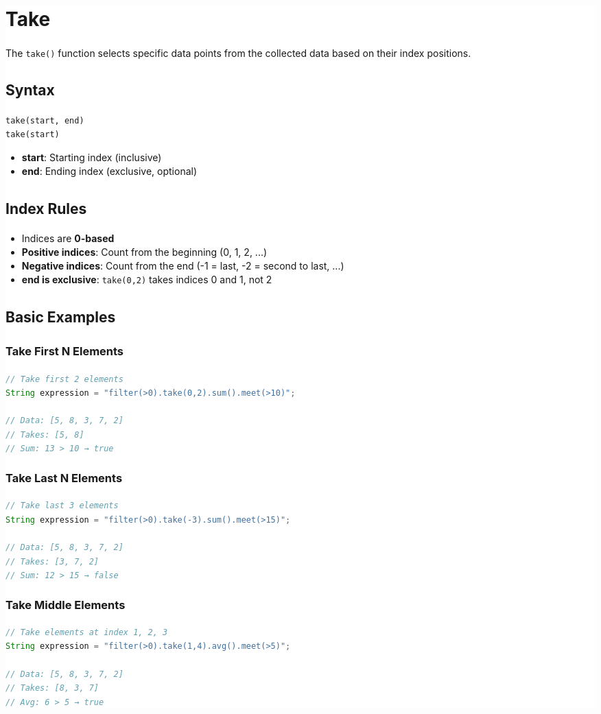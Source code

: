 # Take

The `take()` function selects specific data points from the collected data based on their index positions.

## Syntax

```
take(start, end)
take(start)
```

- **start**: Starting index (inclusive)
- **end**: Ending index (exclusive, optional)

## Index Rules

- Indices are **0-based**
- **Positive indices**: Count from the beginning (0, 1, 2, ...)
- **Negative indices**: Count from the end (-1 = last, -2 = second to last, ...)
- **end is exclusive**: `take(0,2)` takes indices 0 and 1, not 2

## Basic Examples

### Take First N Elements

```java
// Take first 2 elements
String expression = "filter(>0).take(0,2).sum().meet(>10)";

// Data: [5, 8, 3, 7, 2]
// Takes: [5, 8]
// Sum: 13 > 10 → true
```

### Take Last N Elements

```java
// Take last 3 elements
String expression = "filter(>0).take(-3).sum().meet(>15)";

// Data: [5, 8, 3, 7, 2]
// Takes: [3, 7, 2]
// Sum: 12 > 15 → false
```

### Take Middle Elements

```java
// Take elements at index 1, 2, 3
String expression = "filter(>0).take(1,4).avg().meet(>5)";

// Data: [5, 8, 3, 7, 2]
// Takes: [8, 3, 7]
// Avg: 6 > 5 → true
```
